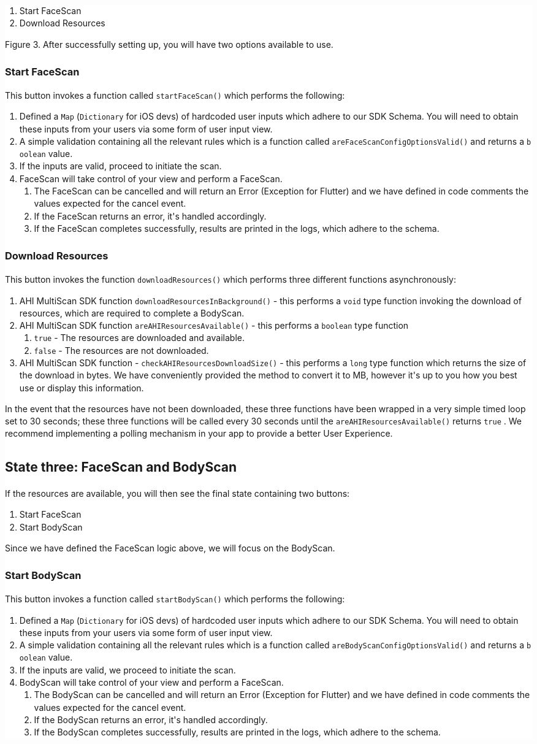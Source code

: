 1.  Start FaceScan
2.  Download Resources

Figure 3. After successfully setting up, you will have two options available to use.

### Start FaceScan

This button invokes a function called `startFaceScan()` which performs the following:

1. Defined a `Map` (`Dictionary` for iOS devs) of hardcoded user inputs which adhere to our SDK Schema. You will need to obtain these inputs from your users via some form of user input view.
2. A simple validation containing all the relevant rules which is a function called `areFaceScanConfigOptionsValid()` and returns a `boolean` value.
3. If the inputs are valid, proceed to initiate the scan.
4. FaceScan will take control of your view and perform a FaceScan.
    1.  The FaceScan can be cancelled and will return an Error (Exception for Flutter) and we have defined in code comments the values expected for the cancel event.
    2.  If the FaceScan returns an error, it's handled accordingly.
    3.  If the FaceScan completes successfully, results are printed in the logs, which adhere to the schema.

### Download Resources

This button invokes the function `downloadResources()` which performs three different functions asynchronously:

1. AHI MultiScan SDK function `downloadResourcesInBackground()` - this performs a `void` type function invoking the download of resources, which are required to complete a BodyScan.
2. AHI MultiScan SDK function `areAHIResourcesAvailable()` - this performs a `boolean` type function
    1. `true` - The resources are downloaded and available.
    2. `false` - The resources are not downloaded.
3. AHI MultiScan SDK function - `checkAHIResourcesDownloadSize()` - this performs a `long` type function which returns the size of the download in bytes. We have conveniently provided the method to convert it to MB, however it's up to you how you best use or display this information.

In the event that the resources have not been downloaded, these three functions have been wrapped in a very simple timed loop set to 30 seconds; these three functions will be called every 30 seconds until the `areAHIResourcesAvailable()` returns `true` . We recommend implementing a polling mechanism in your app to provide a better User Experience.

## State three: FaceScan and BodyScan

If the resources are available, you will then see the final state containing two buttons:

1.  Start FaceScan
2.  Start BodyScan

Since we have defined the FaceScan logic above, we will focus on the BodyScan.

### Start BodyScan

This button invokes a function called `startBodyScan()` which performs the following:

1. Defined a `Map` (`Dictionary` for iOS devs) of hardcoded user inputs which adhere to our SDK Schema. You will need to obtain these inputs from your users via some form of user input view.
2. A simple validation containing all the relevant rules which is a function called `areBodyScanConfigOptionsValid()` and returns a `boolean` value.
3. If the inputs are valid, we proceed to initiate the scan.
4. BodyScan will take control of your view and perform a FaceScan.
    1.  The BodyScan can be cancelled and will return an Error (Exception for Flutter) and we have defined in code comments the values expected for the cancel event.
    2.  If the BodyScan returns an error, it's handled accordingly.
    3.  If the BodyScan completes successfully, results are printed in the logs, which adhere to the schema.
